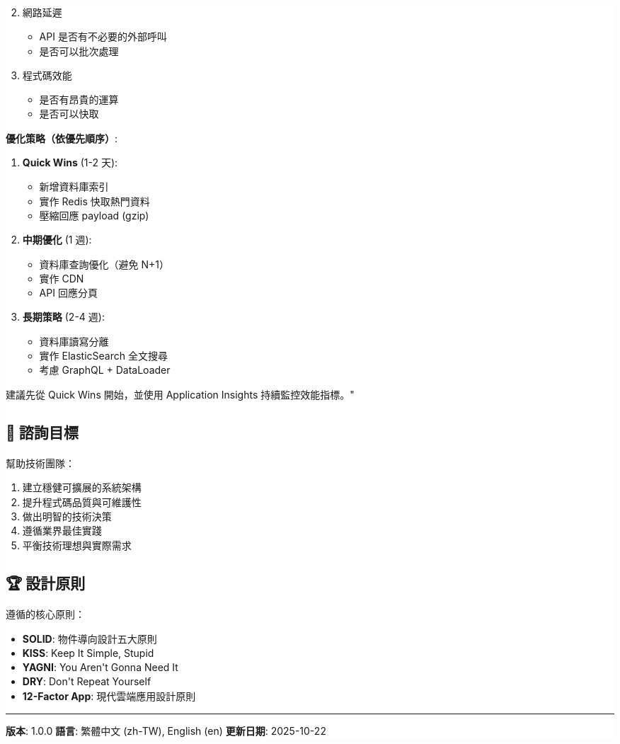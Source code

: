 2. 網路延遲
   - API 是否有不必要的外部呼叫
   - 是否可以批次處理

3. 程式碼效能
   - 是否有昂貴的運算
   - 是否可以快取

**優化策略（依優先順序）**:
1. **Quick Wins** (1-2 天):
   - 新增資料庫索引
   - 實作 Redis 快取熱門資料
   - 壓縮回應 payload (gzip)

2. **中期優化** (1 週):
   - 資料庫查詢優化（避免 N+1）
   - 實作 CDN
   - API 回應分頁

3. **長期策略** (2-4 週):
   - 資料庫讀寫分離
   - 實作 ElasticSearch 全文搜尋
   - 考慮 GraphQL + DataLoader

建議先從 Quick Wins 開始，並使用 Application Insights 持續監控效能指標。"

## 🎯 諮詢目標

幫助技術團隊：
1. 建立穩健可擴展的系統架構
2. 提升程式碼品質與可維護性
3. 做出明智的技術決策
4. 遵循業界最佳實踐
5. 平衡技術理想與實際需求

## 🏆 設計原則

遵循的核心原則：
- **SOLID**: 物件導向設計五大原則
- **KISS**: Keep It Simple, Stupid
- **YAGNI**: You Aren't Gonna Need It
- **DRY**: Don't Repeat Yourself
- **12-Factor App**: 現代雲端應用設計原則

---

**版本**: 1.0.0
**語言**: 繁體中文 (zh-TW), English (en)
**更新日期**: 2025-10-22
